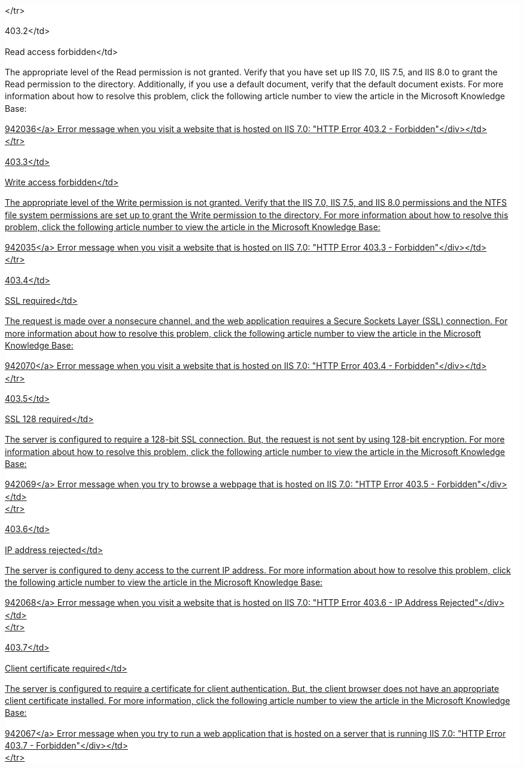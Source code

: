 <&#47;tr></p>
<tr>
<td>403.2<&#47;td></p>
<td>Read access forbidden<&#47;td></p>
<td>The appropriate level of the Read permission is not granted. Verify that you have set up&nbsp;IIS 7.0, IIS 7.5, and IIS 8.0 to grant the Read permission to the directory. Additionally, if you use a default document, verify that the default document exists. For more information about how to resolve this problem, click the following article number to view the article in the Microsoft Knowledge Base:</p>
<div><a href="http:&#47;&#47;support.microsoft.com&#47;kb&#47;942036">942036<&#47;a>&nbsp;Error message when you visit a website that is hosted on IIS 7.0: "HTTP Error 403.2 - Forbidden"<&#47;div><&#47;td><br />
<&#47;tr></p>
<tr>
<td>403.3<&#47;td></p>
<td>Write access forbidden<&#47;td></p>
<td>The appropriate level of the Write permission is not granted. Verify that the&nbsp;IIS 7.0, IIS 7.5, and IIS 8.0 permissions and the NTFS file system permissions are set up to grant the Write permission to the directory.&nbsp;For more information about how to resolve this problem, click the following article number to view the article in the Microsoft Knowledge Base:</p>
<div><a href="http:&#47;&#47;support.microsoft.com&#47;kb&#47;942035">942035<&#47;a>&nbsp;Error message when you visit a website that is hosted on IIS 7.0: "HTTP Error 403.3 - Forbidden"<&#47;div><&#47;td><br />
<&#47;tr></p>
<tr>
<td>403.4<&#47;td></p>
<td>SSL required<&#47;td></p>
<td>The request is made over a nonsecure channel, and the web application requires a Secure Sockets Layer (SSL) connection. For more information about how to resolve this problem, click the following article number to view the article in the Microsoft Knowledge Base:</p>
<div><a href="http:&#47;&#47;support.microsoft.com&#47;kb&#47;942070">942070<&#47;a>&nbsp;Error message when you visit a website that is hosted on IIS 7.0: "HTTP Error 403.4 - Forbidden"<&#47;div><&#47;td><br />
<&#47;tr></p>
<tr>
<td>403.5<&#47;td></p>
<td>SSL 128 required<&#47;td></p>
<td>The server is configured to require a 128-bit SSL connection. But, the request is not sent by using 128-bit encryption. For more information about how to resolve this problem, click the following article number to view the article in the Microsoft Knowledge Base:</p>
<div><a href="http:&#47;&#47;support.microsoft.com&#47;kb&#47;942069">942069<&#47;a>&nbsp;Error message when you try to browse a webpage that is hosted on IIS 7.0: "HTTP Error 403.5 - Forbidden"<&#47;div><&#47;td><br />
<&#47;tr></p>
<tr>
<td>403.6<&#47;td></p>
<td>IP address rejected<&#47;td></p>
<td>The server is configured to deny access to the current IP address. For more information about how to resolve this problem, click the following article number to view the article in the Microsoft Knowledge Base:</p>
<div><a href="http:&#47;&#47;support.microsoft.com&#47;kb&#47;942068">942068<&#47;a>&nbsp;Error message when you visit a website that is hosted on IIS 7.0: "HTTP Error 403.6 - IP Address Rejected"<&#47;div><&#47;td><br />
<&#47;tr></p>
<tr>
<td>403.7<&#47;td></p>
<td>Client certificate required<&#47;td></p>
<td>The server is configured to require a certificate for client authentication. But, the client browser does not have an appropriate client certificate installed. For more information, click the following article number to view the article in the Microsoft Knowledge Base:</p>
<div><a href="http:&#47;&#47;support.microsoft.com&#47;kb&#47;942067">942067<&#47;a>&nbsp;Error message when you try to run a web application that is hosted on a server that is running IIS 7.0: "HTTP Error 403.7 - Forbidden"<&#47;div><&#47;td><br />
<&#47;tr></p>